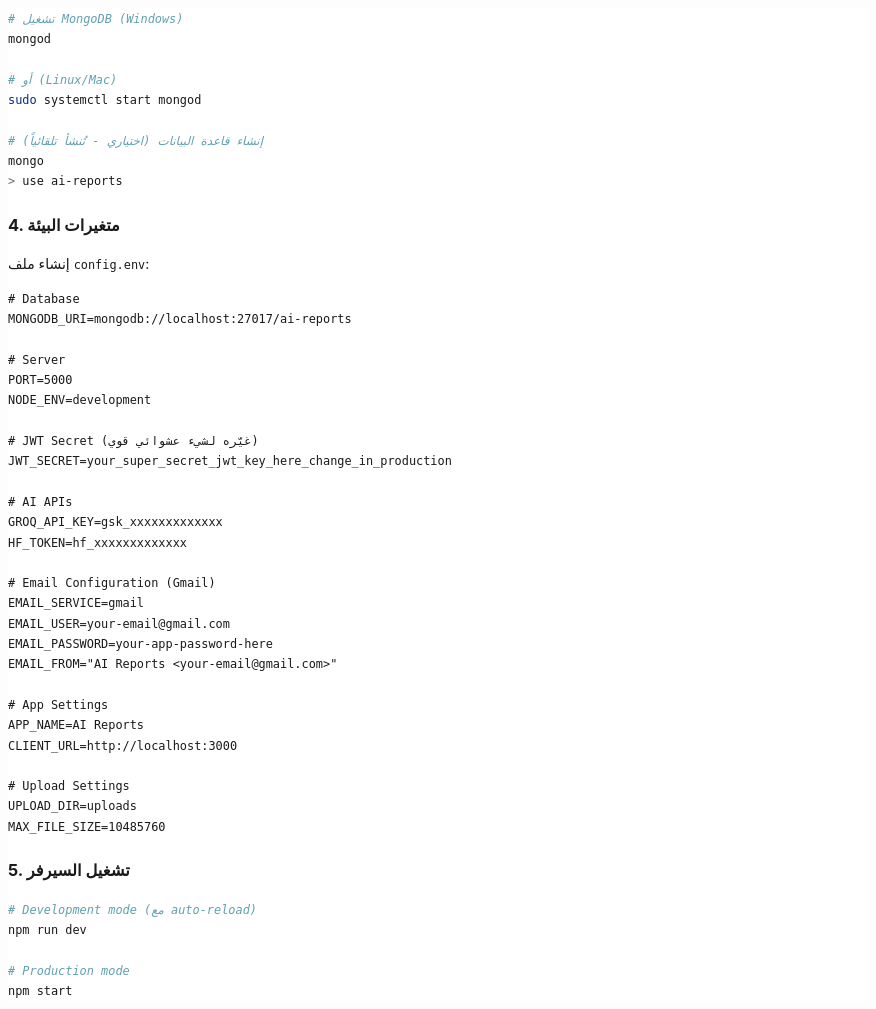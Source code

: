 ```bash
# تشغيل MongoDB (Windows)
mongod

# أو (Linux/Mac)
sudo systemctl start mongod

# إنشاء قاعدة البيانات (اختياري - تُنشأ تلقائياً)
mongo
> use ai-reports
```

### 4. متغيرات البيئة

إنشاء ملف `config.env`:

```env
# Database
MONGODB_URI=mongodb://localhost:27017/ai-reports

# Server
PORT=5000
NODE_ENV=development

# JWT Secret (غيّره لشيء عشوائي قوي)
JWT_SECRET=your_super_secret_jwt_key_here_change_in_production

# AI APIs
GROQ_API_KEY=gsk_xxxxxxxxxxxxx
HF_TOKEN=hf_xxxxxxxxxxxxx

# Email Configuration (Gmail)
EMAIL_SERVICE=gmail
EMAIL_USER=your-email@gmail.com
EMAIL_PASSWORD=your-app-password-here
EMAIL_FROM="AI Reports <your-email@gmail.com>"

# App Settings
APP_NAME=AI Reports
CLIENT_URL=http://localhost:3000

# Upload Settings
UPLOAD_DIR=uploads
MAX_FILE_SIZE=10485760
```

### 5. تشغيل السيرفر

```bash
# Development mode (مع auto-reload)
npm run dev

# Production mode
npm start
```

